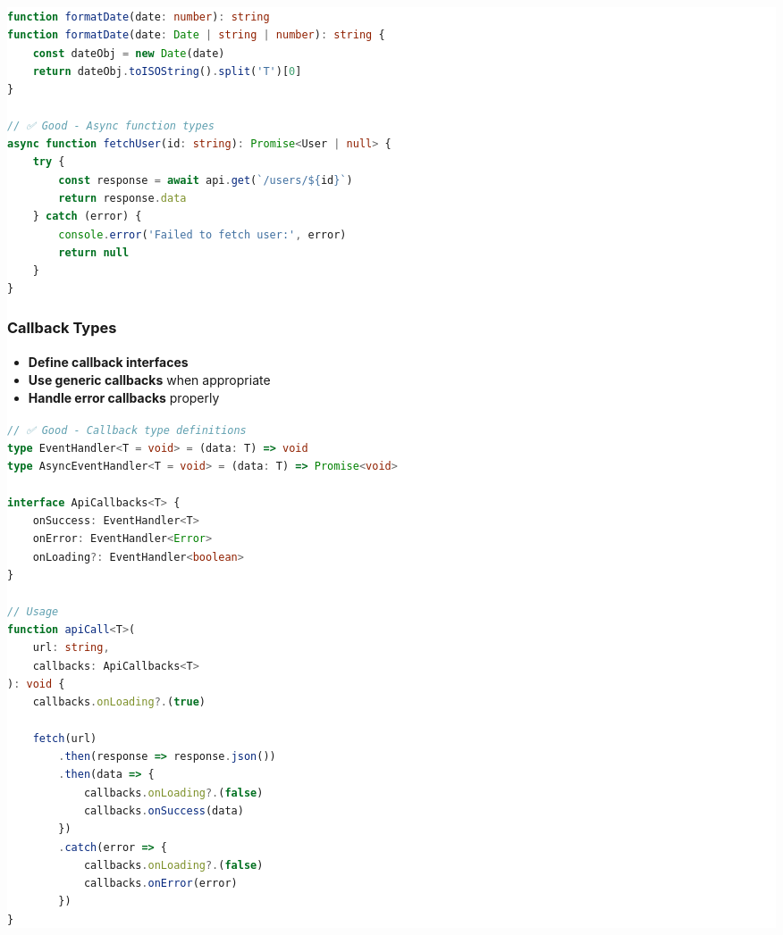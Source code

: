 ```typescript
function formatDate(date: number): string
function formatDate(date: Date | string | number): string {
	const dateObj = new Date(date)
	return dateObj.toISOString().split('T')[0]
}

// ✅ Good - Async function types
async function fetchUser(id: string): Promise<User | null> {
	try {
		const response = await api.get(`/users/${id}`)
		return response.data
	} catch (error) {
		console.error('Failed to fetch user:', error)
		return null
	}
}
```

### Callback Types
- **Define callback interfaces**
- **Use generic callbacks** when appropriate
- **Handle error callbacks** properly

```typescript
// ✅ Good - Callback type definitions
type EventHandler<T = void> = (data: T) => void
type AsyncEventHandler<T = void> = (data: T) => Promise<void>

interface ApiCallbacks<T> {
	onSuccess: EventHandler<T>
	onError: EventHandler<Error>
	onLoading?: EventHandler<boolean>
}

// Usage
function apiCall<T>(
	url: string,
	callbacks: ApiCallbacks<T>
): void {
	callbacks.onLoading?.(true)
	
	fetch(url)
		.then(response => response.json())
		.then(data => {
			callbacks.onLoading?.(false)
			callbacks.onSuccess(data)
		})
		.catch(error => {
			callbacks.onLoading?.(false)
			callbacks.onError(error)
		})
}
```
